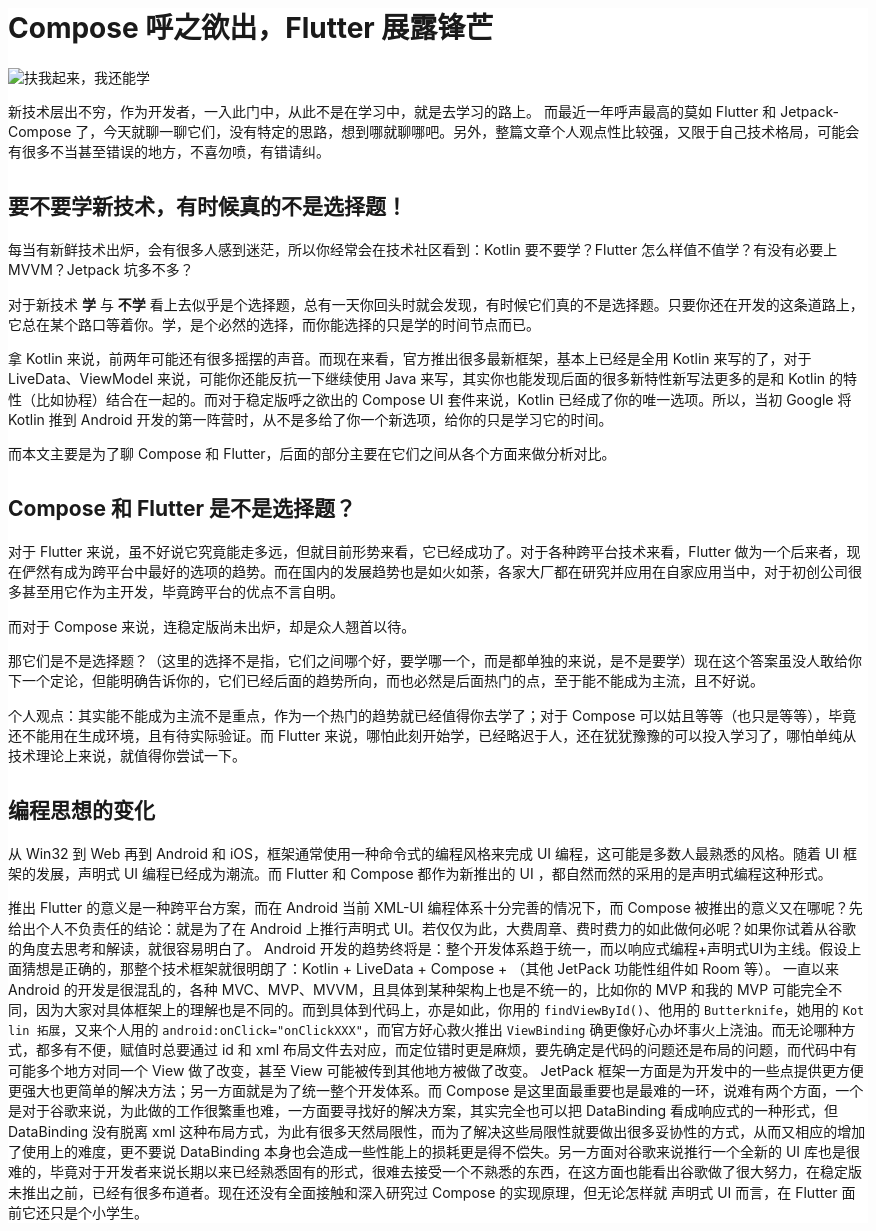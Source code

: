 # Compose 呼之欲出，Flutter 展露锋芒

![扶我起来，我还能学](https://inews.gtimg.com/newsapp_bt/0/12961135686/641)

新技术层出不穷，作为开发者，一入此门中，从此不是在学习中，就是去学习的路上。
而最近一年呼声最高的莫如 Flutter 和 Jetpack-Compose 了，今天就聊一聊它们，没有特定的思路，想到哪就聊哪吧。另外，整篇文章个人观点性比较强，又限于自己技术格局，可能会有很多不当甚至错误的地方，不喜勿喷，有错请纠。

## 要不要学新技术，有时候真的不是选择题！

每当有新鲜技术出炉，会有很多人感到迷茫，所以你经常会在技术社区看到：Kotlin 要不要学？Flutter 怎么样值不值学？有没有必要上 MVVM？Jetpack 坑多不多？

对于新技术 **学** 与 **不学** 看上去似乎是个选择题，总有一天你回头时就会发现，有时候它们真的不是选择题。只要你还在开发的这条道路上，它总在某个路口等着你。学，是个必然的选择，而你能选择的只是学的时间节点而已。

拿 Kotlin 来说，前两年可能还有很多摇摆的声音。而现在来看，官方推出很多最新框架，基本上已经是全用 Kotlin 来写的了，对于 LiveData、ViewModel 来说，可能你还能反抗一下继续使用 Java 来写，其实你也能发现后面的很多新特性新写法更多的是和 Kotlin 的特性（比如协程）结合在一起的。而对于稳定版呼之欲出的 Compose UI 套件来说，Kotlin 已经成了你的唯一选项。所以，当初 Google 将 Kotlin 推到 Android 开发的第一阵营时，从不是多给了你一个新选项，给你的只是学习它的时间。

而本文主要是为了聊 Compose 和 Flutter，后面的部分主要在它们之间从各个方面来做分析对比。

## Compose 和 Flutter 是不是选择题？

对于 Flutter 来说，虽不好说它究竟能走多远，但就目前形势来看，它已经成功了。对于各种跨平台技术来看，Flutter 做为一个后来者，现在俨然有成为跨平台中最好的选项的趋势。而在国内的发展趋势也是如火如荼，各家大厂都在研究并应用在自家应用当中，对于初创公司很多甚至用它作为主开发，毕竟跨平台的优点不言自明。

而对于 Compose 来说，连稳定版尚未出炉，却是众人翘首以待。

那它们是不是选择题？（这里的选择不是指，它们之间哪个好，要学哪一个，而是都单独的来说，是不是要学）现在这个答案虽没人敢给你下一个定论，但能明确告诉你的，它们已经后面的趋势所向，而也必然是后面热门的点，至于能不能成为主流，且不好说。

个人观点：其实能不能成为主流不是重点，作为一个热门的趋势就已经值得你去学了；对于 Compose 可以姑且等等（也只是等等），毕竟还不能用在生成环境，且有待实际验证。而 Flutter 来说，哪怕此刻开始学，已经略迟于人，还在犹犹豫豫的可以投入学习了，哪怕单纯从技术理论上来说，就值得你尝试一下。

## 编程思想的变化

从 Win32 到 Web 再到 Android 和 iOS，框架通常使用一种命令式的编程风格来完成 UI 编程，这可能是多数人最熟悉的风格。随着 UI 框架的发展，声明式 UI 编程已经成为潮流。而 Flutter 和 Compose 都作为新推出的 UI ，都自然而然的采用的是声明式编程这种形式。

推出 Flutter 的意义是一种跨平台方案，而在 Android 当前 XML-UI 编程体系十分完善的情况下，而 Compose 被推出的意义又在哪呢？先给出个人不负责任的结论：就是为了在 Android 上推行声明式 UI。若仅仅为此，大费周章、费时费力的如此做何必呢？如果你试着从谷歌的角度去思考和解读，就很容易明白了。
Android 开发的趋势终将是：整个开发体系趋于统一，而以响应式编程+声明式UI为主线。假设上面猜想是正确的，那整个技术框架就很明朗了：Kotlin + LiveData + Compose + （其他 JetPack 功能性组件如 Room 等）。
一直以来 Android 的开发是很混乱的，各种 MVC、MVP、MVVM，且具体到某种架构上也是不统一的，比如你的 MVP 和我的 MVP 可能完全不同，因为大家对具体框架上的理解也是不同的。而到具体到代码上，亦是如此，你用的 `findViewById()`、他用的 `Butterknife`，她用的 `Kotlin 拓展`，又来个人用的 `android:onClick="onClickXXX"`，而官方好心救火推出 `ViewBinding` 确更像好心办坏事火上浇油。而无论哪种方式，都多有不便，赋值时总要通过 id 和 xml 布局文件去对应，而定位错时更是麻烦，要先确定是代码的问题还是布局的问题，而代码中有可能多个地方对同一个 View 做了改变，甚至 View 可能被传到其他地方被做了改变。
JetPack 框架一方面是为开发中的一些点提供更方便更强大也更简单的解决方法；另一方面就是为了统一整个开发体系。而 Compose 是这里面最重要也是最难的一环，说难有两个方面，一个是对于谷歌来说，为此做的工作很繁重也难，一方面要寻找好的解决方案，其实完全也可以把 DataBinding 看成响应式的一种形式，但 DataBinding 没有脱离 xml 这种布局方式，为此有很多天然局限性，而为了解决这些局限性就要做出很多妥协性的方式，从而又相应的增加了使用上的难度，更不要说 DataBinding 本身也会造成一些性能上的损耗更是得不偿失。另一方面对谷歌来说推行一个全新的 UI 库也是很难的，毕竟对于开发者来说长期以来已经熟悉固有的形式，很难去接受一个不熟悉的东西，在这方面也能看出谷歌做了很大努力，在稳定版未推出之前，已经有很多布道者。现在还没有全面接触和深入研究过 Compose 的实现原理，但无论怎样就 声明式 UI 而言，在 Flutter 面前它还只是个小学生。
